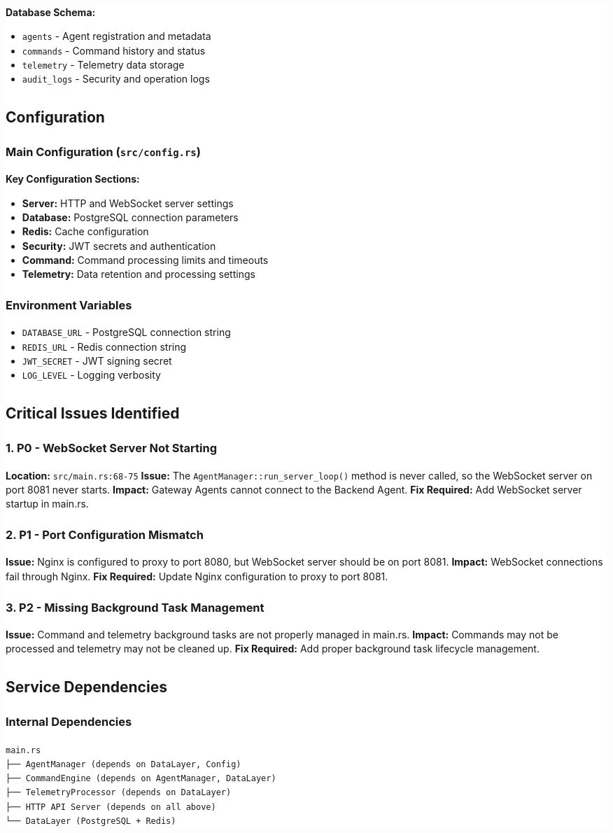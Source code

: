 **Database Schema:**
- `agents` - Agent registration and metadata
- `commands` - Command history and status
- `telemetry` - Telemetry data storage
- `audit_logs` - Security and operation logs

## Configuration

### Main Configuration (`src/config.rs`)

**Key Configuration Sections:**
- **Server:** HTTP and WebSocket server settings
- **Database:** PostgreSQL connection parameters
- **Redis:** Cache configuration
- **Security:** JWT secrets and authentication
- **Command:** Command processing limits and timeouts
- **Telemetry:** Data retention and processing settings

### Environment Variables
- `DATABASE_URL` - PostgreSQL connection string
- `REDIS_URL` - Redis connection string
- `JWT_SECRET` - JWT signing secret
- `LOG_LEVEL` - Logging verbosity

## Critical Issues Identified

### 1. **P0 - WebSocket Server Not Starting**
**Location:** `src/main.rs:68-75`
**Issue:** The `AgentManager::run_server_loop()` method is never called, so the WebSocket server on port 8081 never starts.
**Impact:** Gateway Agents cannot connect to the Backend Agent.
**Fix Required:** Add WebSocket server startup in main.rs.

### 2. **P1 - Port Configuration Mismatch**
**Issue:** Nginx is configured to proxy to port 8080, but WebSocket server should be on port 8081.
**Impact:** WebSocket connections fail through Nginx.
**Fix Required:** Update Nginx configuration to proxy to port 8081.

### 3. **P2 - Missing Background Task Management**
**Issue:** Command and telemetry background tasks are not properly managed in main.rs.
**Impact:** Commands may not be processed and telemetry may not be cleaned up.
**Fix Required:** Add proper background task lifecycle management.

## Service Dependencies

### Internal Dependencies
```
main.rs
├── AgentManager (depends on DataLayer, Config)
├── CommandEngine (depends on AgentManager, DataLayer)
├── TelemetryProcessor (depends on DataLayer)
├── HTTP API Server (depends on all above)
└── DataLayer (PostgreSQL + Redis)
```
